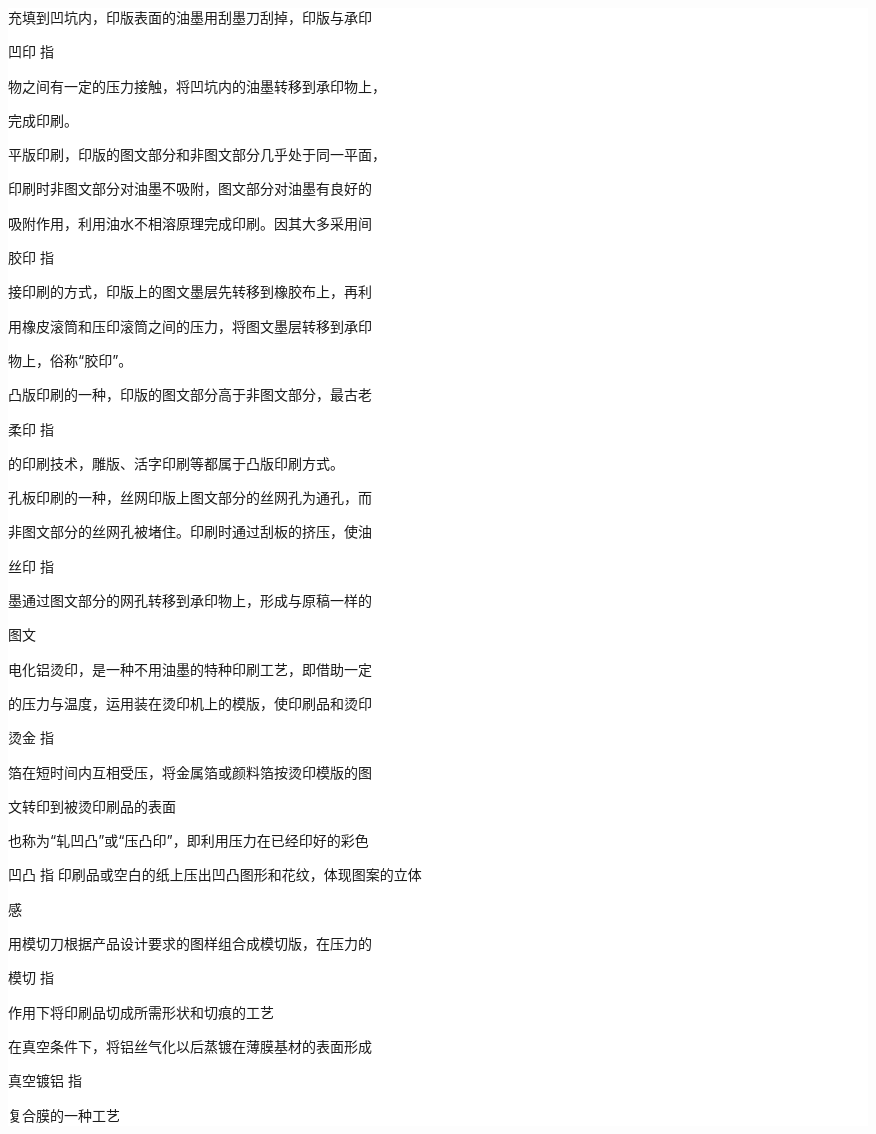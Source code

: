 充填到凹坑内，印版表面的油墨用刮墨刀刮掉，印版与承印

凹印 指

物之间有一定的压力接触，将凹坑内的油墨转移到承印物上，

完成印刷。

平版印刷，印版的图文部分和非图文部分几乎处于同一平面，

印刷时非图文部分对油墨不吸附，图文部分对油墨有良好的

吸附作用，利用油水不相溶原理完成印刷。因其大多采用间

胶印 指

接印刷的方式，印版上的图文墨层先转移到橡胶布上，再利

用橡皮滚筒和压印滚筒之间的压力，将图文墨层转移到承印

物上，俗称“胶印”。

凸版印刷的一种，印版的图文部分高于非图文部分，最古老

柔印 指

的印刷技术，雕版、活字印刷等都属于凸版印刷方式。

孔板印刷的一种，丝网印版上图文部分的丝网孔为通孔，而

非图文部分的丝网孔被堵住。印刷时通过刮板的挤压，使油

丝印 指

墨通过图文部分的网孔转移到承印物上，形成与原稿一样的

图文

电化铝烫印，是一种不用油墨的特种印刷工艺，即借助一定

的压力与温度，运用装在烫印机上的模版，使印刷品和烫印

烫金 指

箔在短时间内互相受压，将金属箔或颜料箔按烫印模版的图

文转印到被烫印刷品的表面

也称为“轧凹凸”或“压凸印”，即利用压力在已经印好的彩色

凹凸 指 印刷品或空白的纸上压出凹凸图形和花纹，体现图案的立体

感

用模切刀根据产品设计要求的图样组合成模切版，在压力的

模切 指

作用下将印刷品切成所需形状和切痕的工艺

在真空条件下，将铝丝气化以后蒸镀在薄膜基材的表面形成

真空镀铝 指

复合膜的一种工艺
